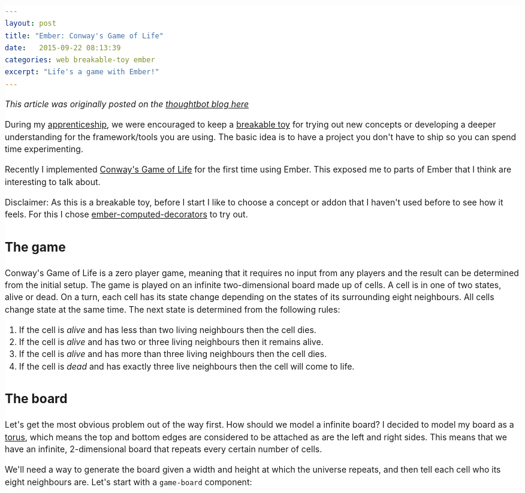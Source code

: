 ```yaml
---
layout: post
title: "Ember: Conway's Game of Life"
date:   2015-09-22 08:13:39
categories: web breakable-toy ember
excerpt: "Life's a game with Ember!"
---
```


*This article was originally posted on the [thoughtbot blog
here](https://thoughtbot.com/blog/ember-conways-game-of-life)*

During my [apprenticeship], we were encouraged to keep a [breakable toy] for
trying out new concepts or developing a deeper understanding for the
framework/tools you are using. The basic idea is to have a project you don't
have to ship so you can spend time experimenting.

[apprenticeship]: http://www.apprentice.io/
[breakable toy]: http://redsquirrel.com/dave/work/a2j/patterns/BreakableToys.html

Recently I implemented [Conway's Game of Life] for the first time using Ember.
This exposed me to parts of Ember that I think are interesting to talk about.

Disclaimer: As this is a breakable toy, before I start I like to choose a
concept or addon that I haven't used before to see how it feels. For this I
chose [ember-computed-decorators] to try out.

[Conway's Game of Life]: https://en.wikipedia.org/wiki/Conway%27s_Game_of_Life
[ember-computed-decorators]: https://github.com/rwjblue/ember-computed-decorators

## The game

Conway's Game of Life is a zero player game, meaning that it requires no input
from any players and the result can be determined from the initial setup. The
game is played on an infinite two-dimensional board made up of cells. A cell is
in one of two states, alive or dead. On a turn, each cell has its state change
depending on the states of its surrounding eight neighbours. All cells change
state at the same time. The next state is determined from the following rules:

1. If the cell is *alive* and has less than two living neighbours then the cell
   dies.
2. If the cell is *alive* and has two or three living neighbours then it remains
   alive.
3. If the cell is *alive* and has more than three living neighbours then the
   cell dies.
4. If the cell is *dead* and has exactly three live neighbours then the cell
   will come to life.

## The board

Let's get the most obvious problem out of the way first. How should we model a
infinite board? I decided to model my board as a [torus], which means the top
and bottom edges are considered to be attached as are the left and right sides.
This means that we have an infinite, 2-dimensional board that repeats every
certain number of cells.

[torus]: https://en.wikipedia.org/wiki/Torus#Flat_torus

We'll need a way to generate the board given a width and height at which the
universe repeats, and then tell each cell who its eight neighbours are.
Let's start with a `game-board` component:


[run loop]: https://guides.emberjs.com/v1.10.0/understanding-ember/run-loop/
[`Ember.run.schedule`]: http://emberjs.com/api/classes/Ember.run.html#method_schedule
[repository here]: https://github.com/MattMSumner/gol
[here's the app in action]: http://appallingfarrago.com/gol/